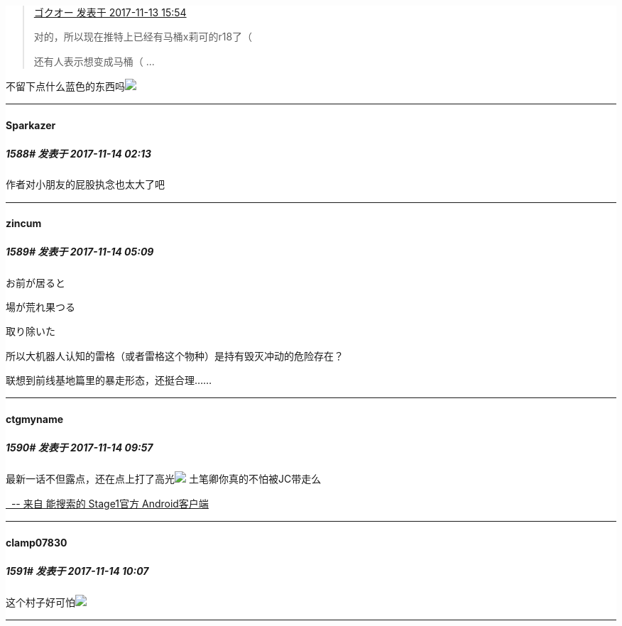 
<blockquote><a href="httphttps://bbs.saraba1st.com/2b/forum.php?mod=redirect&amp;goto=findpost&amp;pid=37721921&amp;ptid=1337602" target="_blank">ゴクオー 发表于 2017-11-13 15:54</a>

对的，所以现在推特上已经有马桶x莉可的r18了（

还有人表示想变成马桶（ ...</blockquote>
不留下点什么蓝色的东西吗<img src="https://static.saraba1st.com/image/smiley/face2017/037.png" referrerpolicy="no-referrer">


-----

####  Sparkazer  
##### 1588#       发表于 2017-11-14 02:13


作者对小朋友的屁股执念也太大了吧


-----

####  zincum  
##### 1589#       发表于 2017-11-14 05:09


お前が居ると

場が荒れ果つる

取り除いた


所以大机器人认知的雷格（或者雷格这个物种）是持有毁灭冲动的危险存在？

联想到前线基地篇里的暴走形态，还挺合理……


-----

####  ctgmyname  
##### 1590#       发表于 2017-11-14 09:57


最新一话不但露点，还在点上打了高光<img src="https://static.saraba1st.com/image/smiley/face2017/081.png" referrerpolicy="no-referrer">
土笔卿你真的不怕被JC带走么

[  -- 来自 能搜索的 Stage1官方 Android客户端](https://www.coolapk.com/apk/140634)


-----

####  clamp07830  
##### 1591#       发表于 2017-11-14 10:07


这个村子好可怕<img src="https://static.saraba1st.com/image/smiley/face2017/152.png" referrerpolicy="no-referrer">


-----
